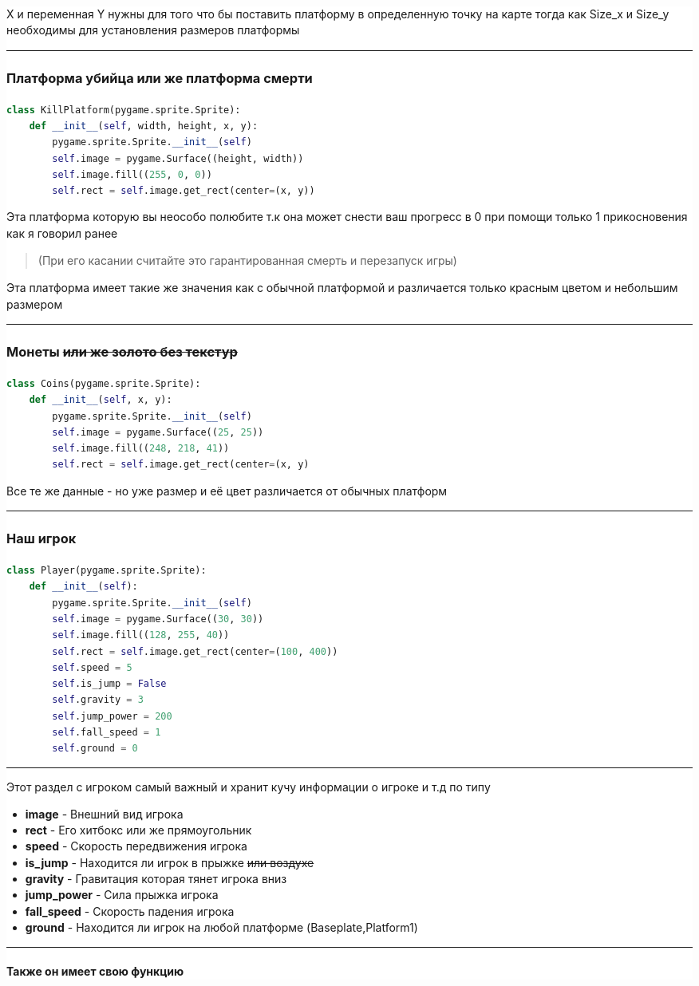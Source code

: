 X и переменная Y нужны для того что бы поставить платформу в определенную точку на карте тогда как 
Size_x и Size_y необходимы для установления размеров платформы

---

### Платформа убийца или же платформа смерти
``` python
class KillPlatform(pygame.sprite.Sprite):
    def __init__(self, width, height, x, y):
        pygame.sprite.Sprite.__init__(self)
        self.image = pygame.Surface((height, width))
        self.image.fill((255, 0, 0))
        self.rect = self.image.get_rect(center=(x, y))
```
Эта платформа которую вы неособо полюбите т.к она может снести ваш прогресс в 0 при помощи только 1 прикосновения как я говорил ранее
> (При его касании считайте это гарантированная смерть и перезапуск игры)

Эта платформа имеет такие же значения как с обычной платформой и различается только красным цветом и небольшим размером

---

### Монеты ~~или же золото без текстур~~
``` python 
class Coins(pygame.sprite.Sprite):
    def __init__(self, x, y):
        pygame.sprite.Sprite.__init__(self)
        self.image = pygame.Surface((25, 25))
        self.image.fill((248, 218, 41))
        self.rect = self.image.get_rect(center=(x, y)
```        

Все те же данные - но уже размер и её цвет различается от обычных платформ

---

### Наш игрок 
``` python
class Player(pygame.sprite.Sprite):
    def __init__(self):
        pygame.sprite.Sprite.__init__(self)
        self.image = pygame.Surface((30, 30))
        self.image.fill((128, 255, 40))
        self.rect = self.image.get_rect(center=(100, 400))
        self.speed = 5
        self.is_jump = False
        self.gravity = 3
        self.jump_power = 200
        self.fall_speed = 1
        self.ground = 0
```
---
Этот раздел с игроком самый важный и хранит кучу информации о игроке и т.д по типу 
- **image** - Внешний вид игрока
- **rect** - Его хитбокс или же прямоугольник
- **speed** - Скорость передвижения игрока
- **is_jump** - Находится ли игрок в прыжке ~~или воздухе~~
- **gravity** - Гравитация которая тянет игрока вниз
- **jump_power** - Сила прыжка игрока
- **fall_speed** - Скорость падения игрока
- **ground** - Находится ли игрок на любой платформе (Baseplate,Platform1)
---
#### Также он имеет свою функцию
``` python
```